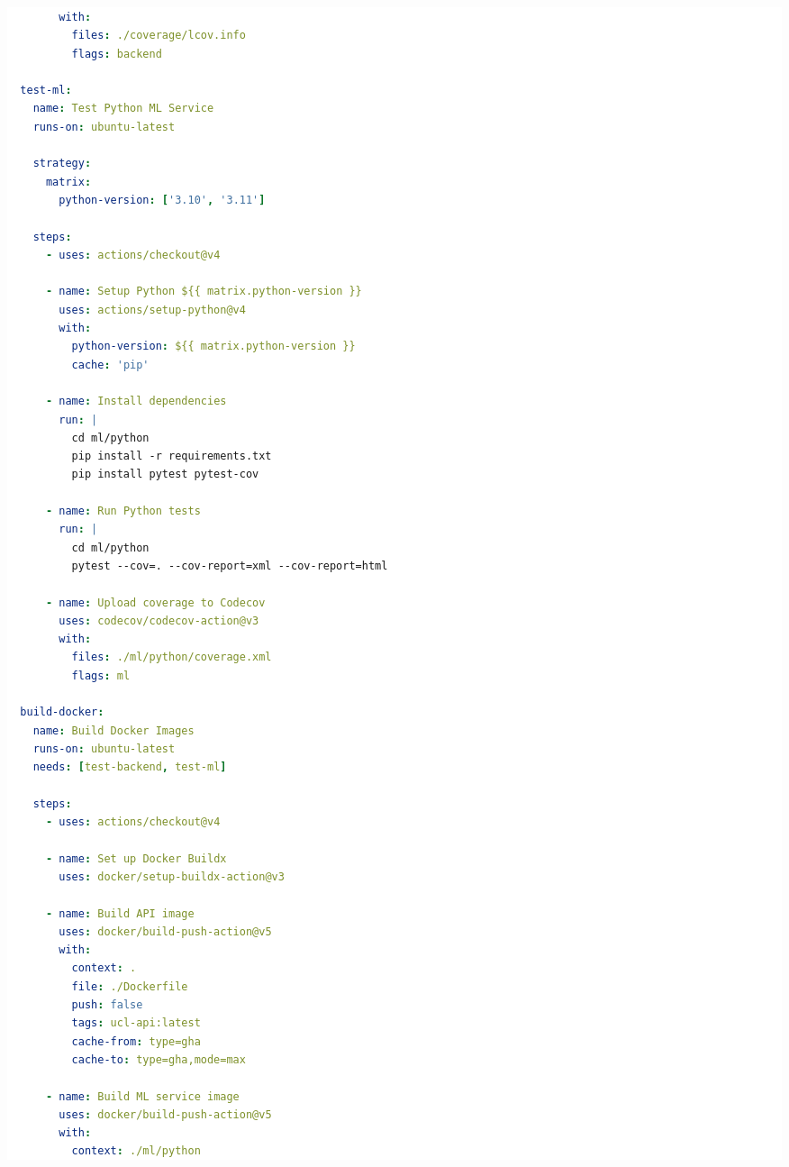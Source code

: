 ```yaml
        with:
          files: ./coverage/lcov.info
          flags: backend

  test-ml:
    name: Test Python ML Service
    runs-on: ubuntu-latest
    
    strategy:
      matrix:
        python-version: ['3.10', '3.11']
    
    steps:
      - uses: actions/checkout@v4
      
      - name: Setup Python ${{ matrix.python-version }}
        uses: actions/setup-python@v4
        with:
          python-version: ${{ matrix.python-version }}
          cache: 'pip'
      
      - name: Install dependencies
        run: |
          cd ml/python
          pip install -r requirements.txt
          pip install pytest pytest-cov
      
      - name: Run Python tests
        run: |
          cd ml/python
          pytest --cov=. --cov-report=xml --cov-report=html
      
      - name: Upload coverage to Codecov
        uses: codecov/codecov-action@v3
        with:
          files: ./ml/python/coverage.xml
          flags: ml

  build-docker:
    name: Build Docker Images
    runs-on: ubuntu-latest
    needs: [test-backend, test-ml]
    
    steps:
      - uses: actions/checkout@v4
      
      - name: Set up Docker Buildx
        uses: docker/setup-buildx-action@v3
      
      - name: Build API image
        uses: docker/build-push-action@v5
        with:
          context: .
          file: ./Dockerfile
          push: false
          tags: ucl-api:latest
          cache-from: type=gha
          cache-to: type=gha,mode=max
      
      - name: Build ML service image
        uses: docker/build-push-action@v5
        with:
          context: ./ml/python
```